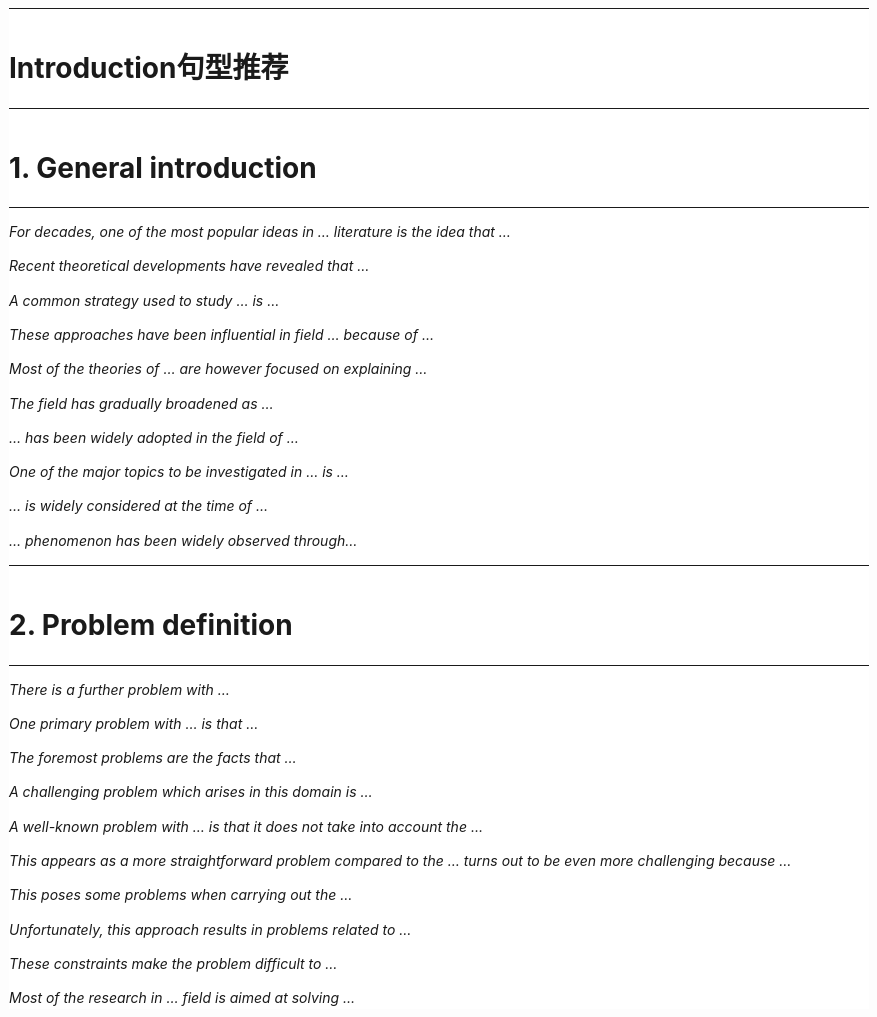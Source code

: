 ----------
#  Introduction句型推荐

***

# 1. General introduction

***

*For decades, one of the most popular ideas in … literature is the idea that …*

*Recent theoretical developments have revealed that …*

*A common strategy used to study … is …*

*These approaches have been influential in field … because of …*

*Most of the theories of … are however focused on explaining …*

*The field has gradually broadened as …*

*… has been widely adopted in the field of …*

*One of the major topics to be investigated in … is …*

*… is widely considered at the time of …*

*… phenomenon has been widely observed through…*



***

# 2. Problem definition

***

*There is a further problem with …*

*One primary problem with … is that …*

*The foremost problems are the facts that …*

*A challenging problem which arises in this domain is …*

*A well-known problem with … is that it does not take into account the …*

*This appears as a more straightforward problem compared to the … turns out to be even more challenging because …*

*This poses some problems when carrying out the …*

*Unfortunately, this approach results in problems related to …*

*These constraints make the problem difficult to …*

*Most of the research in … field is aimed at solving …*
